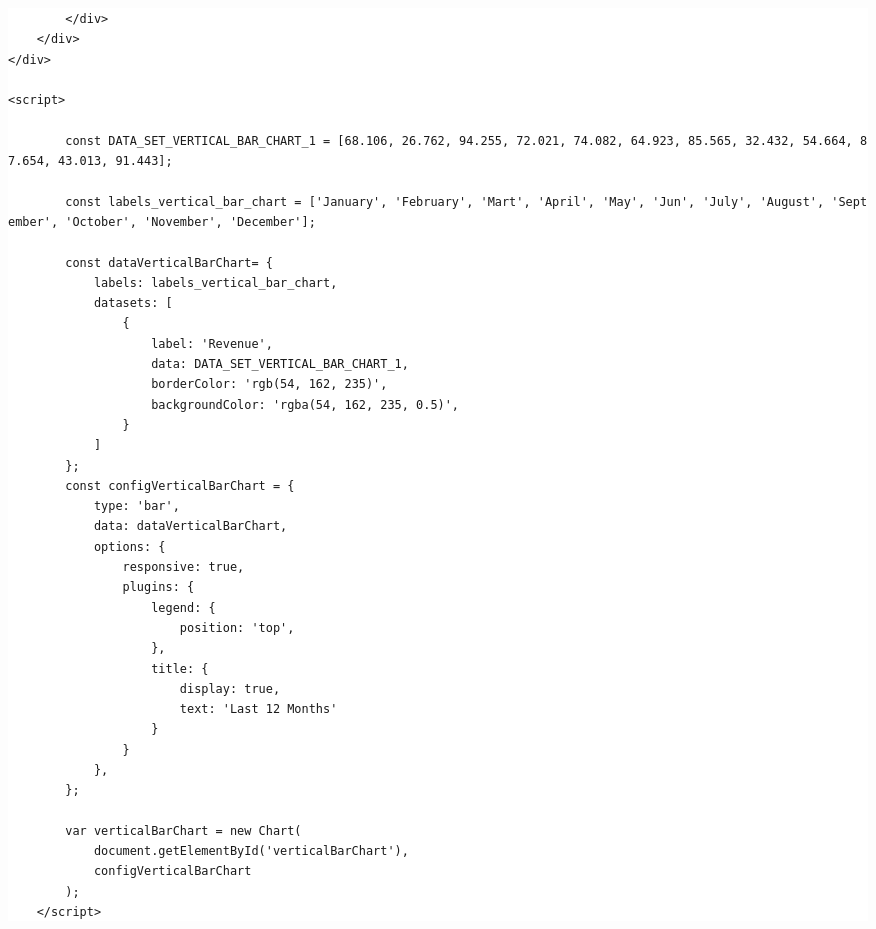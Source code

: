             </div>
        </div>
    </div>

    <script>

            const DATA_SET_VERTICAL_BAR_CHART_1 = [68.106, 26.762, 94.255, 72.021, 74.082, 64.923, 85.565, 32.432, 54.664, 87.654, 43.013, 91.443];

            const labels_vertical_bar_chart = ['January', 'February', 'Mart', 'April', 'May', 'Jun', 'July', 'August', 'September', 'October', 'November', 'December'];

            const dataVerticalBarChart= {
                labels: labels_vertical_bar_chart,
                datasets: [
                    {
                        label: 'Revenue',
                        data: DATA_SET_VERTICAL_BAR_CHART_1,
                        borderColor: 'rgb(54, 162, 235)',
                        backgroundColor: 'rgba(54, 162, 235, 0.5)',
                    }
                ]
            };
            const configVerticalBarChart = {
                type: 'bar',
                data: dataVerticalBarChart,
                options: {
                    responsive: true,
                    plugins: {
                        legend: {
                            position: 'top',
                        },
                        title: {
                            display: true,
                            text: 'Last 12 Months'
                        }
                    }
                },
            };

            var verticalBarChart = new Chart(
                document.getElementById('verticalBarChart'),
                configVerticalBarChart
            );
        </script>
</body>
</html>